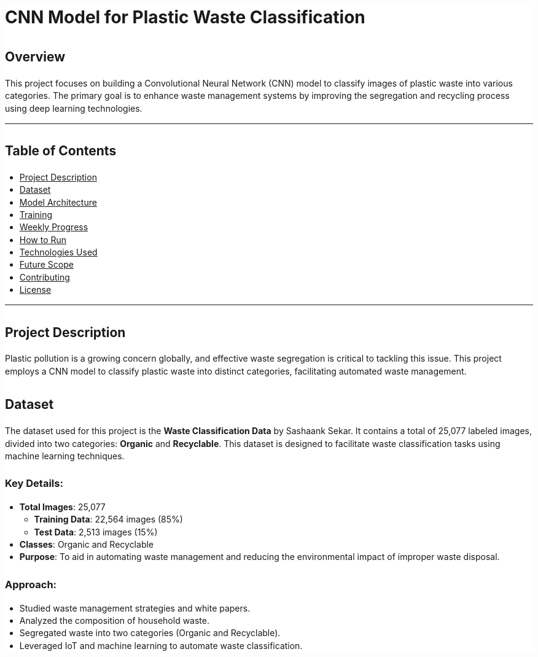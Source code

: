 # CNN Model for Plastic Waste Classification


## Overview  
This project focuses on building a Convolutional Neural Network (CNN) model to classify images of plastic waste into various categories. The primary goal is to enhance waste management systems by improving the segregation and recycling process using deep learning technologies.  

---

## Table of Contents  
- [Project Description](#project-description)  
- [Dataset](#dataset)  
- [Model Architecture](#model-architecture)  
- [Training](#training)  
- [Weekly Progress](#weekly-progress)  
- [How to Run](#how-to-run)  
- [Technologies Used](#technologies-used)  
- [Future Scope](#future-scope)  
- [Contributing](#contributing)  
- [License](#license)  

---

## Project Description  
Plastic pollution is a growing concern globally, and effective waste segregation is critical to tackling this issue. This project employs a CNN model to classify plastic waste into distinct categories, facilitating automated waste management.  

## Dataset  
The dataset used for this project is the **Waste Classification Data** by Sashaank Sekar. It contains a total of 25,077 labeled images, divided into two categories: **Organic** and **Recyclable**. This dataset is designed to facilitate waste classification tasks using machine learning techniques.  


### Key Details:
- **Total Images**: 25,077  
  - **Training Data**: 22,564 images (85%)  
  - **Test Data**: 2,513 images (15%)  
- **Classes**: Organic and Recyclable  
- **Purpose**: To aid in automating waste management and reducing the environmental impact of improper waste disposal.
  
### Approach:  
- Studied waste management strategies and white papers.  
- Analyzed the composition of household waste.  
- Segregated waste into two categories (Organic and Recyclable).  
- Leveraged IoT and machine learning to automate waste classification.  
